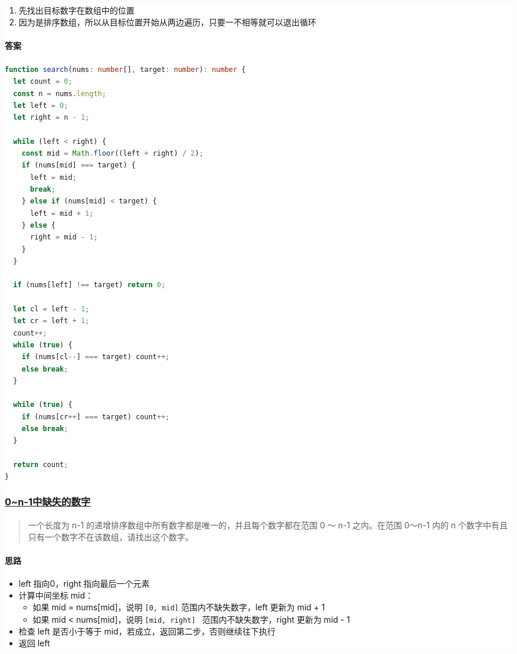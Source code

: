 1.  先找出目标数字在数组中的位置
2.  因为是排序数组，所以从目标位置开始从两边遍历，只要一不相等就可以退出循环

#### 答案

```typescript
function search(nums: number[], target: number): number {
  let count = 0;
  const n = nums.length;
  let left = 0;
  let right = n - 1;

  while (left < right) {
    const mid = Math.floor((left + right) / 2);
    if (nums[mid] === target) {
      left = mid;
      break;
    } else if (nums[mid] < target) {
      left = mid + 1;
    } else {
      right = mid - 1;
    }
  }

  if (nums[left] !== target) return 0;

  let cl = left - 1;
  let cr = left + 1;
  count++;
  while (true) {
    if (nums[cl--] === target) count++;
    else break;
  }

  while (true) {
    if (nums[cr++] === target) count++;
    else break;
  }

  return count;
}
```

### [0~n-1中缺失的数字](https://leetcode-cn.com/problems/que-shi-de-shu-zi-lcof/)

>   一个长度为 n-1 的递增排序数组中所有数字都是唯一的，并且每个数字都在范围 0 ～ n-1 之内。在范围 0～n-1 内的 n 个数字中有且只有一个数字不在该数组，请找出这个数字。

#### 思路

*   left 指向0，right 指向最后一个元素
*   计算中间坐标 mid：
    *   如果 mid = nums[mid]，说明 `[0, mid]` 范围内不缺失数字，left 更新为 mid + 1
    *   如果 mid < nums[mid]，说明 `[mid, right] ` 范围内不缺失数字，right 更新为 mid - 1
*   检查 left 是否小于等于 mid，若成立，返回第二步，否则继续往下执行
*   返回 left

